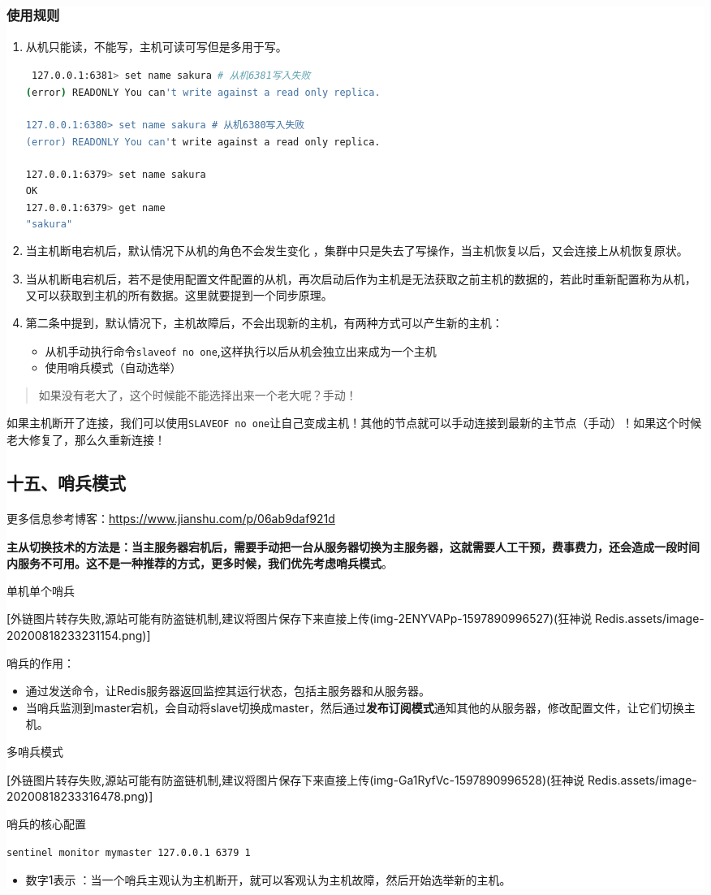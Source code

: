 ### 使用规则

1. 从机只能读，不能写，主机可读可写但是多用于写。

   ```bash
    127.0.0.1:6381> set name sakura # 从机6381写入失败
   (error) READONLY You can't write against a read only replica.
   
   127.0.0.1:6380> set name sakura # 从机6380写入失败
   (error) READONLY You can't write against a read only replica.
   
   127.0.0.1:6379> set name sakura
   OK
   127.0.0.1:6379> get name
   "sakura"
   ```

2. 当主机断电宕机后，默认情况下从机的角色不会发生变化 ，集群中只是失去了写操作，当主机恢复以后，又会连接上从机恢复原状。

3. 当从机断电宕机后，若不是使用配置文件配置的从机，再次启动后作为主机是无法获取之前主机的数据的，若此时重新配置称为从机，又可以获取到主机的所有数据。这里就要提到一个同步原理。

4. 第二条中提到，默认情况下，主机故障后，不会出现新的主机，有两种方式可以产生新的主机：

   - 从机手动执行命令`slaveof no one`,这样执行以后从机会独立出来成为一个主机
   - 使用哨兵模式（自动选举）

> 如果没有老大了，这个时候能不能选择出来一个老大呢？手动！

如果主机断开了连接，我们可以使用`SLAVEOF no one`让自己变成主机！其他的节点就可以手动连接到最新的主节点（手动）！如果这个时候老大修复了，那么久重新连接！

## 十五、哨兵模式

更多信息参考博客：https://www.jianshu.com/p/06ab9daf921d

**主从切换技术的方法是：当主服务器宕机后，需要手动把一台从服务器切换为主服务器，这就需要人工干预，费事费力，还会造成一段时间内服务不可用。**这不是一种推荐的方式，更多时候，我们优先考虑**哨兵模式**。

单机单个哨兵

[外链图片转存失败,源站可能有防盗链机制,建议将图片保存下来直接上传(img-2ENYVAPp-1597890996527)(狂神说 Redis.assets/image-20200818233231154.png)]

哨兵的作用：

- 通过发送命令，让Redis服务器返回监控其运行状态，包括主服务器和从服务器。
- 当哨兵监测到master宕机，会自动将slave切换成master，然后通过**发布订阅模式**通知其他的从服务器，修改配置文件，让它们切换主机。

多哨兵模式

[外链图片转存失败,源站可能有防盗链机制,建议将图片保存下来直接上传(img-Ga1RyfVc-1597890996528)(狂神说 Redis.assets/image-20200818233316478.png)]

哨兵的核心配置

```
sentinel monitor mymaster 127.0.0.1 6379 1
```

- 数字1表示 ：当一个哨兵主观认为主机断开，就可以客观认为主机故障，然后开始选举新的主机。
